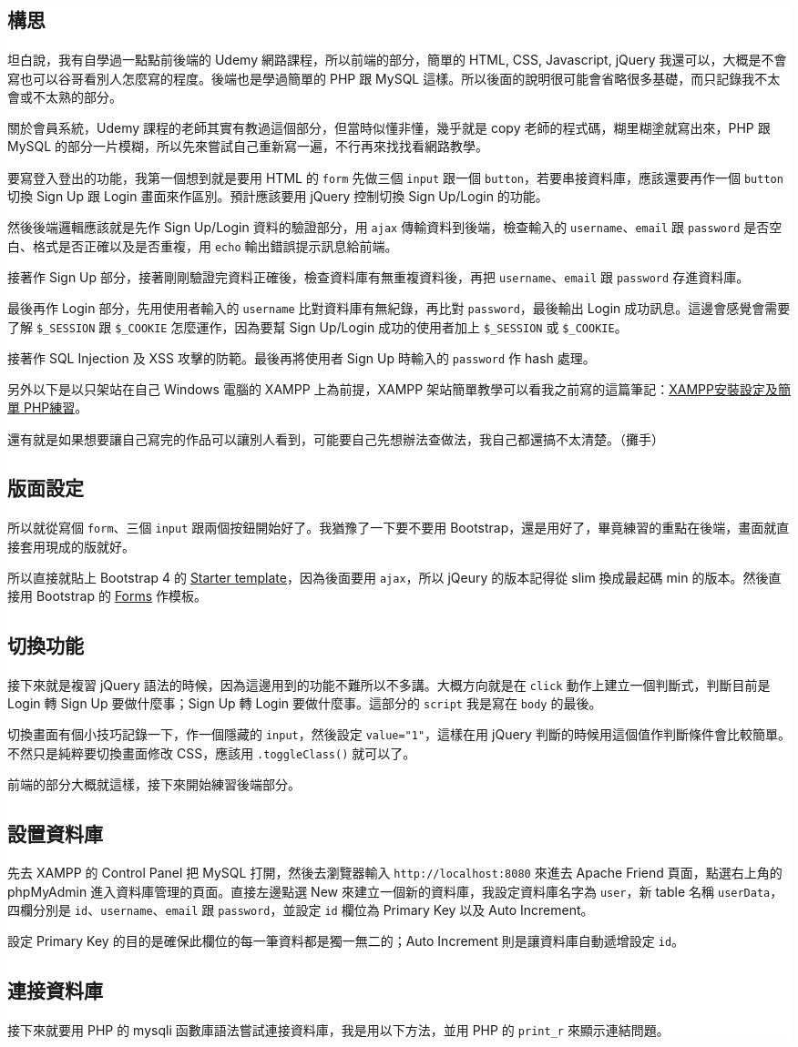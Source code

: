 ## 構思

坦白說，我有自學過一點點前後端的 Udemy 網路課程，所以前端的部分，簡單的 HTML, CSS, Javascript, jQuery 我還可以，大概是不會寫也可以谷哥看別人怎麼寫的程度。後端也是學過簡單的 PHP 跟 MySQL 這樣。所以後面的說明很可能會省略很多基礎，而只記錄我不太會或不太熟的部分。

關於會員系統，Udemy 課程的老師其實有教過這個部分，但當時似懂非懂，幾乎就是 copy 老師的程式碼，糊里糊塗就寫出來，PHP 跟 MySQL 的部分一片模糊，所以先來嘗試自己重新寫一遍，不行再來找找看網路教學。

要寫登入登出的功能，我第一個想到就是要用 HTML 的 `form` 先做三個 `input` 跟一個 `button`，若要串接資料庫，應該還要再作一個 `button` 切換 Sign Up 跟 Login 畫面來作區別。預計應該要用 jQuery 控制切換 Sign Up/Login 的功能。

然後後端邏輯應該就是先作 Sign Up/Login 資料的驗證部分，用 `ajax` 傳輸資料到後端，檢查輸入的 `username`、`email` 跟 `password` 是否空白、格式是否正確以及是否重複，用 `echo` 輸出錯誤提示訊息給前端。

接著作 Sign Up 部分，接著剛剛驗證完資料正確後，檢查資料庫有無重複資料後，再把 `username`、`email` 跟 `password` 存進資料庫。

最後再作 Login 部分，先用使用者輸入的 `username` 比對資料庫有無紀錄，再比對 `password`，最後輸出 Login 成功訊息。這邊會感覺會需要了解 `$_SESSION` 跟 `$_COOKIE` 怎麼運作，因為要幫 Sign Up/Login 成功的使用者加上 `$_SESSION` 或 `$_COOKIE`。

接著作 SQL Injection 及 XSS 攻擊的防範。最後再將使用者 Sign Up 時輸入的 `password` 作 hash 處理。

另外以下是以只架站在自己 Windows 電腦的 XAMPP 上為前提，XAMPP 架站簡單教學可以看我之前寫的這篇筆記：[XAMPP安裝設定及簡單 PHP練習](https://idontwannarock.github.io/hugo_blog/2017/09/xampp-setup-1/)。

還有就是如果想要讓自己寫完的作品可以讓別人看到，可能要自己先想辦法查做法，我自己都還搞不太清楚。（攤手）

## 版面設定

所以就從寫個 `form`、三個 `input` 跟兩個按鈕開始好了。我猶豫了一下要不要用 Bootstrap，還是用好了，畢竟練習的重點在後端，畫面就直接套用現成的版就好。

所以直接就貼上 Bootstrap 4 的 [Starter template](https://v4-alpha.getbootstrap.com/getting-started/introduction/#starter-template)，因為後面要用 `ajax`，所以 jQeury 的版本記得從 slim 換成最起碼 min 的版本。然後直接用 Bootstrap 的 [Forms](https://v4-alpha.getbootstrap.com/components/forms/#form-controls) 作模板。

## 切換功能

接下來就是複習 jQuery 語法的時候，因為這邊用到的功能不難所以不多講。大概方向就是在 `click` 動作上建立一個判斷式，判斷目前是 Login 轉 Sign Up 要做什麼事；Sign Up 轉 Login 要做什麼事。這部分的 `script` 我是寫在 `body` 的最後。

切換畫面有個小技巧記錄一下，作一個隱藏的 `input`，然後設定 `value="1"`，這樣在用 jQuery 判斷的時候用這個值作判斷條件會比較簡單。不然只是純粹要切換畫面修改 CSS，應該用 `.toggleClass()` 就可以了。

前端的部分大概就這樣，接下來開始練習後端部分。

## 設置資料庫

先去 XAMPP 的 Control Panel 把 MySQL 打開，然後去瀏覽器輸入 `http://localhost:8080` 來進去 Apache Friend 頁面，點選右上角的 phpMyAdmin 進入資料庫管理的頁面。直接左邊點選 New 來建立一個新的資料庫，我設定資料庫名字為 `user`，新 table 名稱 `userData`，四欄分別是 `id`、`username`、`email` 跟 `password`，並設定 `id` 欄位為 Primary Key 以及 Auto Increment。

設定 Primary Key 的目的是確保此欄位的每一筆資料都是獨一無二的；Auto Increment 則是讓資料庫自動遞增設定 `id`。

## 連接資料庫

接下來就要用 PHP 的 mysqli 函數庫語法嘗試連接資料庫，我是用以下方法，並用 PHP 的 `print_r` 來顯示連結問題。
